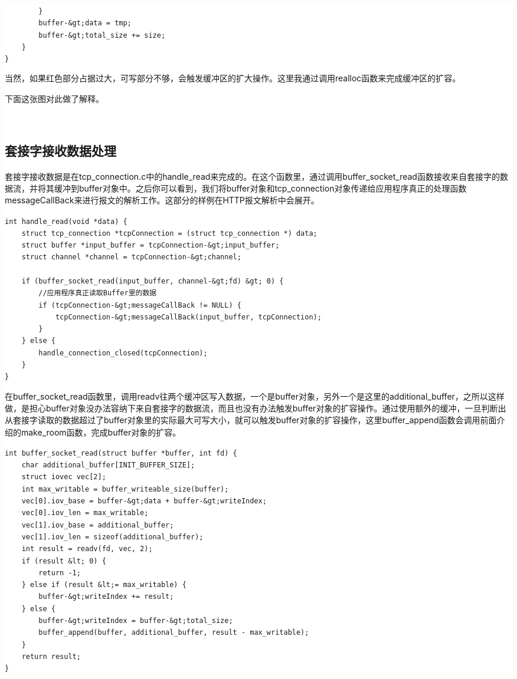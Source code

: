 ```
        }
        buffer-&gt;data = tmp;
        buffer-&gt;total_size += size;
    }
}

```

当然，如果红色部分占据过大，可写部分不够，会触发缓冲区的扩大操作。这里我通过调用realloc函数来完成缓冲区的扩容。

下面这张图对此做了解释。

<img src="https://static001.geekbang.org/resource/image/9f/ba/9f66d628572b0ef5b7d9d5989c7a14ba.png" alt="">

## 套接字接收数据处理

套接字接收数据是在tcp_connection.c中的handle_read来完成的。在这个函数里，通过调用buffer_socket_read函数接收来自套接字的数据流，并将其缓冲到buffer对象中。之后你可以看到，我们将buffer对象和tcp_connection对象传递给应用程序真正的处理函数messageCallBack来进行报文的解析工作。这部分的样例在HTTP报文解析中会展开。

```
int handle_read(void *data) {
    struct tcp_connection *tcpConnection = (struct tcp_connection *) data;
    struct buffer *input_buffer = tcpConnection-&gt;input_buffer;
    struct channel *channel = tcpConnection-&gt;channel;

    if (buffer_socket_read(input_buffer, channel-&gt;fd) &gt; 0) {
        //应用程序真正读取Buffer里的数据
        if (tcpConnection-&gt;messageCallBack != NULL) {
            tcpConnection-&gt;messageCallBack(input_buffer, tcpConnection);
        }
    } else {
        handle_connection_closed(tcpConnection);
    }
}

```

在buffer_socket_read函数里，调用readv往两个缓冲区写入数据，一个是buffer对象，另外一个是这里的additional_buffer，之所以这样做，是担心buffer对象没办法容纳下来自套接字的数据流，而且也没有办法触发buffer对象的扩容操作。通过使用额外的缓冲，一旦判断出从套接字读取的数据超过了buffer对象里的实际最大可写大小，就可以触发buffer对象的扩容操作，这里buffer_append函数会调用前面介绍的make_room函数，完成buffer对象的扩容。

```
int buffer_socket_read(struct buffer *buffer, int fd) {
    char additional_buffer[INIT_BUFFER_SIZE];
    struct iovec vec[2];
    int max_writable = buffer_writeable_size(buffer);
    vec[0].iov_base = buffer-&gt;data + buffer-&gt;writeIndex;
    vec[0].iov_len = max_writable;
    vec[1].iov_base = additional_buffer;
    vec[1].iov_len = sizeof(additional_buffer);
    int result = readv(fd, vec, 2);
    if (result &lt; 0) {
        return -1;
    } else if (result &lt;= max_writable) {
        buffer-&gt;writeIndex += result;
    } else {
        buffer-&gt;writeIndex = buffer-&gt;total_size;
        buffer_append(buffer, additional_buffer, result - max_writable);
    }
    return result;
}

```

